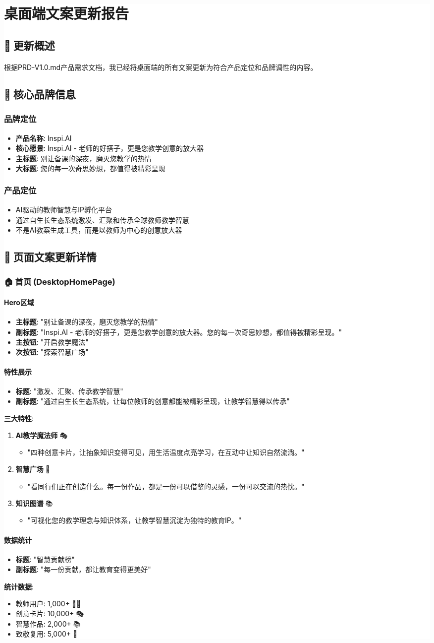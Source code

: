 # 桌面端文案更新报告

## 📝 更新概述

根据PRD-V1.0.md产品需求文档，我已经将桌面端的所有文案更新为符合产品定位和品牌调性的内容。

## 🎯 核心品牌信息

### 品牌定位
- **产品名称**: Inspi.AI
- **核心愿景**: Inspi.AI - 老师的好搭子，更是您教学创意的放大器
- **主标题**: 别让备课的深夜，磨灭您教学的热情
- **大标题**: 您的每一次奇思妙想，都值得被精彩呈现

### 产品定位
- AI驱动的教师智慧与IP孵化平台
- 通过自生长生态系统激发、汇聚和传承全球教师教学智慧
- 不是AI教案生成工具，而是以教师为中心的创意放大器

## 📄 页面文案更新详情

### 🏠 首页 (DesktopHomePage)

#### Hero区域
- **主标题**: "别让备课的深夜，磨灭您教学的热情"
- **副标题**: "Inspi.AI - 老师的好搭子，更是您教学创意的放大器。您的每一次奇思妙想，都值得被精彩呈现。"
- **主按钮**: "开启教学魔法"
- **次按钮**: "探索智慧广场"

#### 特性展示
- **标题**: "激发、汇聚、传承教学智慧"
- **副标题**: "通过自生长生态系统，让每位教师的创意都能被精彩呈现，让教学智慧得以传承"

**三大特性**:
1. **AI教学魔法师** 🎭
   - "四种创意卡片，让抽象知识变得可见，用生活温度点亮学习，在互动中让知识自然流淌。"

2. **智慧广场** 🌟
   - "看同行们正在创造什么。每一份作品，都是一份可以借鉴的灵感，一份可以交流的热忱。"

3. **知识图谱** 📚
   - "可视化您的教学理念与知识体系，让教学智慧沉淀为独特的教育IP。"

#### 数据统计
- **标题**: "智慧贡献榜"
- **副标题**: "每一份贡献，都让教育变得更美好"

**统计数据**:
- 教师用户: 1,000+ 👨‍🏫
- 创意卡片: 10,000+ 🎭
- 智慧作品: 2,000+ 📚
- 致敬复用: 5,000+ 🤝
